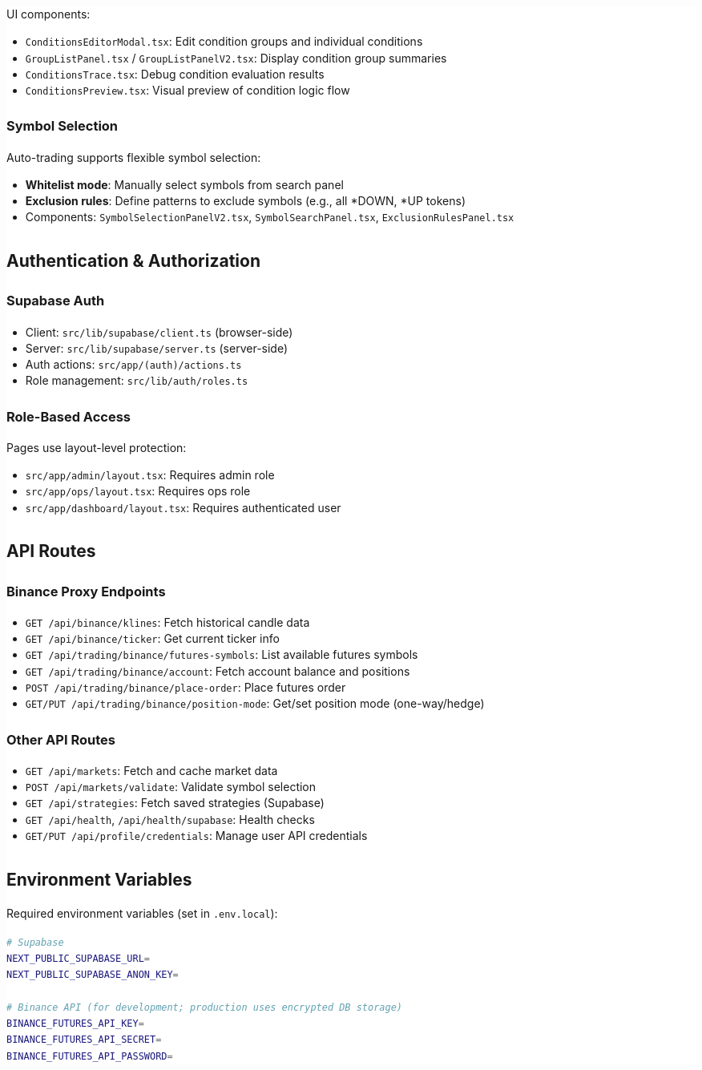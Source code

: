 UI components:
- `ConditionsEditorModal.tsx`: Edit condition groups and individual conditions
- `GroupListPanel.tsx` / `GroupListPanelV2.tsx`: Display condition group summaries
- `ConditionsTrace.tsx`: Debug condition evaluation results
- `ConditionsPreview.tsx`: Visual preview of condition logic flow

### Symbol Selection
Auto-trading supports flexible symbol selection:
- **Whitelist mode**: Manually select symbols from search panel
- **Exclusion rules**: Define patterns to exclude symbols (e.g., all *DOWN, *UP tokens)
- Components: `SymbolSelectionPanelV2.tsx`, `SymbolSearchPanel.tsx`, `ExclusionRulesPanel.tsx`

## Authentication & Authorization

### Supabase Auth
- Client: `src/lib/supabase/client.ts` (browser-side)
- Server: `src/lib/supabase/server.ts` (server-side)
- Auth actions: `src/app/(auth)/actions.ts`
- Role management: `src/lib/auth/roles.ts`

### Role-Based Access
Pages use layout-level protection:
- `src/app/admin/layout.tsx`: Requires admin role
- `src/app/ops/layout.tsx`: Requires ops role
- `src/app/dashboard/layout.tsx`: Requires authenticated user

## API Routes

### Binance Proxy Endpoints
- `GET /api/binance/klines`: Fetch historical candle data
- `GET /api/binance/ticker`: Get current ticker info
- `GET /api/trading/binance/futures-symbols`: List available futures symbols
- `GET /api/trading/binance/account`: Fetch account balance and positions
- `POST /api/trading/binance/place-order`: Place futures order
- `GET/PUT /api/trading/binance/position-mode`: Get/set position mode (one-way/hedge)

### Other API Routes
- `GET /api/markets`: Fetch and cache market data
- `POST /api/markets/validate`: Validate symbol selection
- `GET /api/strategies`: Fetch saved strategies (Supabase)
- `GET /api/health`, `/api/health/supabase`: Health checks
- `GET/PUT /api/profile/credentials`: Manage user API credentials

## Environment Variables

Required environment variables (set in `.env.local`):
```bash
# Supabase
NEXT_PUBLIC_SUPABASE_URL=
NEXT_PUBLIC_SUPABASE_ANON_KEY=

# Binance API (for development; production uses encrypted DB storage)
BINANCE_FUTURES_API_KEY=
BINANCE_FUTURES_API_SECRET=
BINANCE_FUTURES_API_PASSWORD=
```
